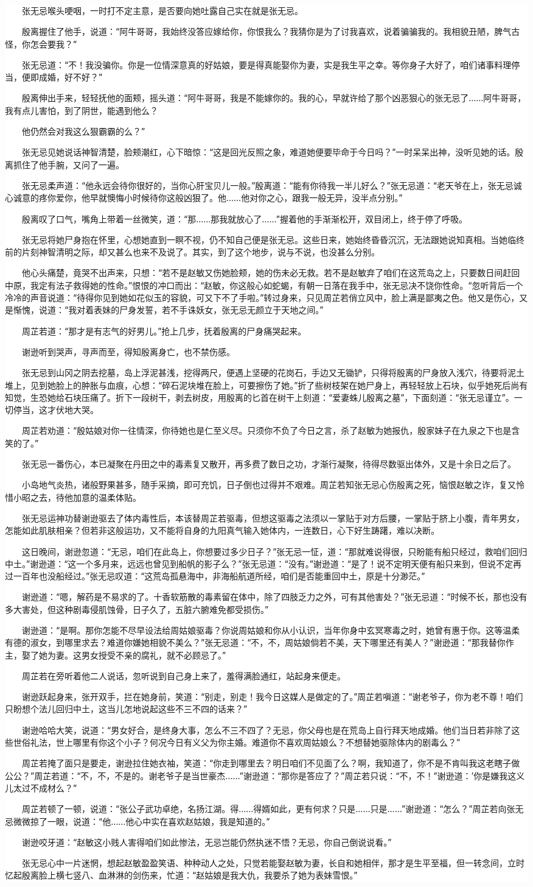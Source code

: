 　　张无忌喉头哽咽，一时打不定主意，是否要向她吐露自己实在就是张无忌。

　　殷离握住了他手，说道：“阿牛哥哥，我始终没答应嫁给你，你恨我么？我猜你是为了讨我喜欢，说着骗骗我的。我相貌丑陋，脾气古怪，你怎会要我？”

　　张无忌道：“不！我没骗你。你是一位情深意真的好姑娘，要是得真能娶你为妻，实是我生平之幸。等你身子大好了，咱们诸事料理停当，便即成婚，好不好？”

　　殷离伸出手来，轻轻抚他的面颊，摇头道：“阿牛哥哥，我是不能嫁你的。我的心，早就许给了那个凶恶狠心的张无忌了……阿牛哥哥，我有点儿害怕，到了阴世，能遇到他么？

　　他仍然会对我这么狠霸霸的么？”

　　张无忌见她说话神智清楚，脸颊潮红，心下暗惊：“这是回光反照之象，难道她便要毕命于今日吗？”一时呆呆出神，没听见她的话。殷离抓住了他手腕，又问了一遍。

　　张无忌柔声道：“他永远会待你很好的，当你心肝宝贝儿一般。”殷离道：“能有你待我一半儿好么？”张无忌道：“老天爷在上，张无忌诚心诚意的疼你爱你，他早就懊悔小时候待你这般凶狠了。他……他对你之心，跟我一般无异，没半点分别。”

　　殷离叹了口气，嘴角上带着一丝微笑，道：“那……那我就放心了……”握着他的手渐渐松开，双目闭上，终于停了呼吸。

　　张无忌将她尸身抱在怀里，心想她直到一瞑不视，仍不知自己便是张无忌。这些日来，她始终昏昏沉沉，无法跟她说知真相。当她临终前的片刻神智清明之际，却又甚么也来不及说了。其实，到了这个地步，说与不说，也没甚么分别。

　　他心头痛楚，竟哭不出声来，只想：“若不是赵敏又伤她脸颊，她的伤未必无救。若不是赵敏弃了咱们在这荒岛之上，只要数日间赶回中原，我定有法子救得她的性命。”恨恨的冲口而出：“赵敏，你这般心如蛇蝎，有朝一日落在我手中，张无忌决不饶你性命。“忽听背后一个冷冷的声音说道：“待得你见到她如花似玉的容貌，可又下不了手啦。”转过身来，只见周芷若俏立风中，脸上满是鄙夷之色。他又是伤心，又是惭愧，说道：“我对着表妹的尸身发誓，若不手诛妖女，张无忌无颜立于天地之间。”

　　周芷若道：“那才是有志气的好男儿。”抢上几步，抚着殷离的尸身痛哭起来。

　　谢逊听到哭声，寻声而至，得知殷离身亡，也不禁伤感。

　　张无忌到山冈之阴去挖墓，岛上浮泥甚浅，挖得两尺，便遇上坚硬的花岗石，手边又无锄铲，只得将殷离的尸身放入浅穴，待要将泥土堆上，见到她脸上的肿胀与血痕，心想：“碎石泥块堆在脸上，可要擦伤了她。”折了些树枝架在她尸身上，再轻轻放上石块，似乎她死后尚有知觉，生恐她给石块压痛了。折下一段树干，剥去树皮，用殷离的匕首在树干上刻道：“爱妻蛛儿殷离之墓”，下面刻道：“张无忌谨立”。一切停当，这才伏地大哭。

　　周芷若劝道：“殷姑娘对你一往情深，你待她也是仁至义尽。只须你不负了今日之言，杀了赵敏为她报仇，殷家妹子在九泉之下也是含笑的了。”

　　张无忌一番伤心，本已凝聚在丹田之中的毒素复又散开，再多费了数日之功，才渐行凝聚，待得尽数驱出体外，又是十余日之后了。

　　小岛地气炎热，诸般野果甚多，随手采摘，即可充饥，日子倒也过得并不艰难。周芷若知张无忌心伤殷离之死，恼恨赵敏之诈，复又怜惜小昭之去，待他加意的温柔体贴。

　　张无忌运神功替谢逊驱去了体内毒性后，本该替周芷若驱毒，但想这驱毒之法须以一掌贴于对方后腰，一掌贴于脐上小腹，青年男女，怎能如此肌肤相亲？但若非这般运功，又不能将自身的九阳真气输入她体内，一连数日，心下好生踌躇，难以决断。

　　这日晚间，谢逊忽道：“无忌，咱们在此岛上，你想要过多少日子？”张无忌一怔，道：“那就难说得很，只盼能有船只经过，救咱们回归中土。”谢逊道：“这一个多月来，远远也曾见到船帆的影子么？”张无忌道：“没有。”谢逊道：“是了！说不定明天便有船只来到，但说不定再过一百年也没船经过。”张无忌叹道：“这荒岛孤悬海中，非海船航道所经，咱们是否能重回中土，原是十分渺茫。”

　　谢逊道：“嗯，解药是不易求的了。十香软筋散的毒素留在体中，除了四肢乏力之外，可有其他害处？”张无忌道：“时候不长，那也没有多大害处，但这种剧毒侵肌蚀骨，日子久了，五脏六腑难免都受损伤。”

　　谢逊道：“是啊。那你怎能不尽早设法给周姑娘驱毒？你说周姑娘和你从小认识，当年你身中玄冥寒毒之时，她曾有惠于你。这等温柔有德的淑女，到哪里求去？难道你嫌她相貌不美么？”张无忌道：“不，不，周姑娘倘若不美，天下哪里还有美人？”谢逊道：“那我替你作主，娶了她为妻。这男女授受不亲的腐礼，就不必顾忌了。”

　　周芷若在旁听着他二人说话，忽听说到自己身上来了，羞得满脸通红，站起身来便走。

　　谢逊跃起身来，张开双手，拦在她身前，笑道：“别走，别走！我今日这媒人是做定的了。”周芷若嗔道：“谢老爷子，你为老不尊！咱们只盼想个法儿回归中土，这当儿怎地说起这些不三不四的话来？”

　　谢逊哈哈大笑，说道：“男女好合，是终身大事，怎么不三不四了？无忌，你父母也是在荒岛上自行拜天地成婚。他们当日若非除了这些世俗礼法，世上哪里有你这个小子？何况今日有义父为你主婚。难道你不喜欢周姑娘么？不想替她驱除体内的剧毒么？”

　　周芷若掩了面只是要走，谢逊拉住她衣袖，笑道：“你走到哪里去？明日咱们不见面了么？啊，我知道了，你不是不肯叫我这老瞎子做公公？”周芷若道：“不，不，不是的。谢老爷子是当世豪杰……”谢逊道：“那你是答应了？”周芷若只说：“不，不！”谢逊道：’你是嫌我这义儿太过不成材么？”

　　周芷若顿了一顿，说道：“张公子武功卓绝，名扬江湖。得……得婿如此，更有何求？只是……只是……”谢逊道：“怎么？”周芷若向张无忌微微掠了一眼，说道：“他……他心中实在喜欢赵姑娘，我是知道的。”

　　谢逊咬牙道：“赵敏这小贱人害得咱们如此惨法，无忌岂能仍然执迷不悟？无忌，你自己倒说说看。”

　　张无忌心中一片迷惘，想起赵敏盈盈笑语、种种动人之处，只觉若能娶赵敏为妻，长自和她相伴，那才是生平至福，但一转念间，立时忆起殷离脸上横七竖八、血淋淋的剑伤来，忙道：“赵姑娘是我大仇，我要杀了她为表妹雪恨。”
